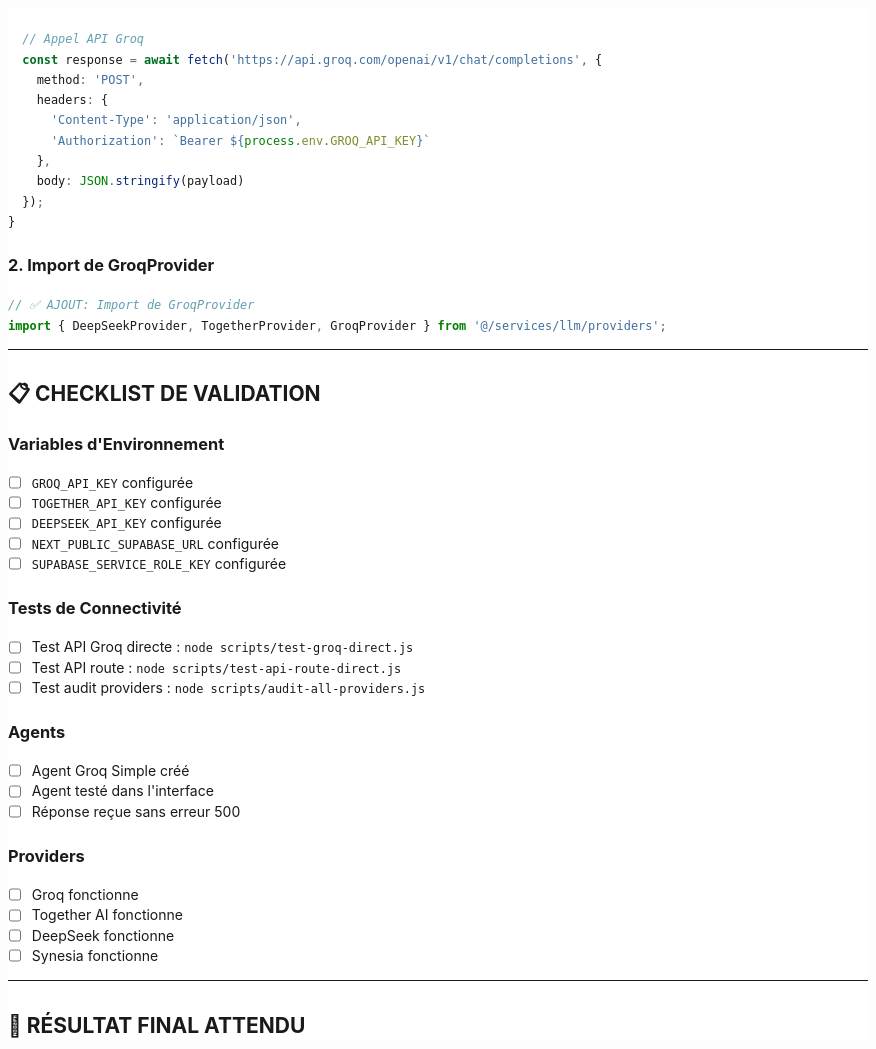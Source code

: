 ```typescript
  
  // Appel API Groq
  const response = await fetch('https://api.groq.com/openai/v1/chat/completions', {
    method: 'POST',
    headers: {
      'Content-Type': 'application/json',
      'Authorization': `Bearer ${process.env.GROQ_API_KEY}`
    },
    body: JSON.stringify(payload)
  });
}
```

### **2. Import de GroqProvider**
```typescript
// ✅ AJOUT: Import de GroqProvider
import { DeepSeekProvider, TogetherProvider, GroqProvider } from '@/services/llm/providers';
```

---

## 📋 **CHECKLIST DE VALIDATION**

### **Variables d'Environnement**
- [ ] `GROQ_API_KEY` configurée
- [ ] `TOGETHER_API_KEY` configurée
- [ ] `DEEPSEEK_API_KEY` configurée
- [ ] `NEXT_PUBLIC_SUPABASE_URL` configurée
- [ ] `SUPABASE_SERVICE_ROLE_KEY` configurée

### **Tests de Connectivité**
- [ ] Test API Groq directe : `node scripts/test-groq-direct.js`
- [ ] Test API route : `node scripts/test-api-route-direct.js`
- [ ] Test audit providers : `node scripts/audit-all-providers.js`

### **Agents**
- [ ] Agent Groq Simple créé
- [ ] Agent testé dans l'interface
- [ ] Réponse reçue sans erreur 500

### **Providers**
- [ ] Groq fonctionne
- [ ] Together AI fonctionne
- [ ] DeepSeek fonctionne
- [ ] Synesia fonctionne

---

## 🎯 **RÉSULTAT FINAL ATTENDU**
